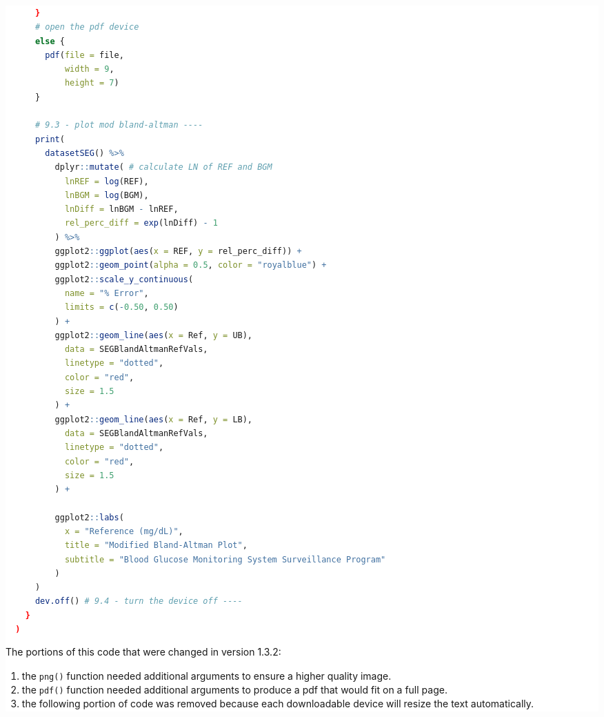 ``` r
      } 
      # open the pdf device
      else {
        pdf(file = file, 
            width = 9, 
            height = 7)
      } 
      
      # 9.3 - plot mod bland-altman ----
      print(
        datasetSEG() %>%
          dplyr::mutate( # calculate LN of REF and BGM
            lnREF = log(REF),
            lnBGM = log(BGM),
            lnDiff = lnBGM - lnREF,
            rel_perc_diff = exp(lnDiff) - 1
          ) %>%
          ggplot2::ggplot(aes(x = REF, y = rel_perc_diff)) +
          ggplot2::geom_point(alpha = 0.5, color = "royalblue") +
          ggplot2::scale_y_continuous(
            name = "% Error",
            limits = c(-0.50, 0.50)
          ) +
          ggplot2::geom_line(aes(x = Ref, y = UB),
            data = SEGBlandAltmanRefVals,
            linetype = "dotted",
            color = "red",
            size = 1.5
          ) +
          ggplot2::geom_line(aes(x = Ref, y = LB),
            data = SEGBlandAltmanRefVals,
            linetype = "dotted",
            color = "red",
            size = 1.5
          ) +
          
          ggplot2::labs(
            x = "Reference (mg/dL)",
            title = "Modified Bland-Altman Plot",
            subtitle = "Blood Glucose Monitoring System Surveillance Program"
          )
      )
      dev.off() # 9.4 - turn the device off ----
    }
  )
```

The portions of this code that were changed in version 1.3.2:

1.  the `png()` function needed additional arguments to ensure a higher
    quality image.
2.  the `pdf()` function needed additional arguments to produce a pdf
    that would fit on a full page.
3.  the following portion of code was removed because each downloadable
    device will resize the text automatically.
